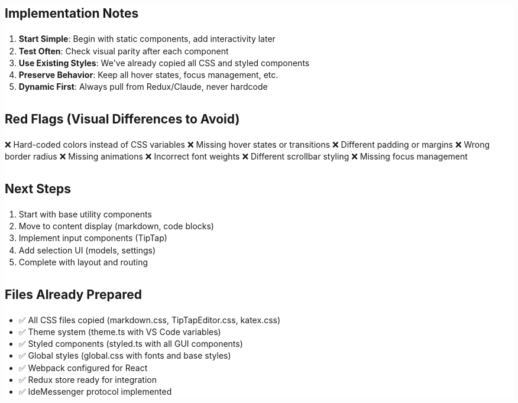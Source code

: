 ## Implementation Notes

1. **Start Simple**: Begin with static components, add interactivity later
2. **Test Often**: Check visual parity after each component
3. **Use Existing Styles**: We've already copied all CSS and styled components
4. **Preserve Behavior**: Keep all hover states, focus management, etc.
5. **Dynamic First**: Always pull from Redux/Claude, never hardcode

## Red Flags (Visual Differences to Avoid)

❌ Hard-coded colors instead of CSS variables
❌ Missing hover states or transitions
❌ Different padding or margins
❌ Wrong border radius
❌ Missing animations
❌ Incorrect font weights
❌ Different scrollbar styling
❌ Missing focus management

## Next Steps
1. Start with base utility components
2. Move to content display (markdown, code blocks)
3. Implement input components (TipTap)
4. Add selection UI (models, settings)
5. Complete with layout and routing

## Files Already Prepared
- ✅ All CSS files copied (markdown.css, TipTapEditor.css, katex.css)
- ✅ Theme system (theme.ts with VS Code variables)
- ✅ Styled components (styled.ts with all GUI components)
- ✅ Global styles (global.css with fonts and base styles)
- ✅ Webpack configured for React
- ✅ Redux store ready for integration
- ✅ IdeMessenger protocol implemented